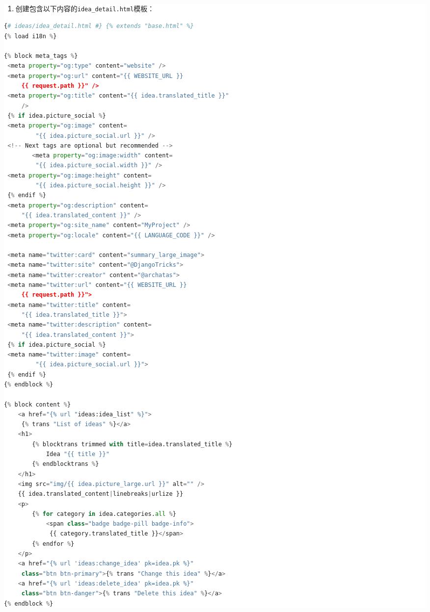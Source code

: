 1.  创建包含以下内容的`idea_detail.html`模板：

```py
{# ideas/idea_detail.html #} {% extends "base.html" %}
{% load i18n %}

{% block meta_tags %}
 <meta property="og:type" content="website" />
 <meta property="og:url" content="{{ WEBSITE_URL }}
     {{ request.path }}" />
 <meta property="og:title" content="{{ idea.translated_title }}" 
     />
 {% if idea.picture_social %}
 <meta property="og:image" content=
         "{{ idea.picture_social.url }}" />
 <!-- Next tags are optional but recommended -->
        <meta property="og:image:width" content=
         "{{ idea.picture_social.width }}" />
 <meta property="og:image:height" content=
         "{{ idea.picture_social.height }}" />
 {% endif %}
 <meta property="og:description" content=
     "{{ idea.translated_content }}" />
 <meta property="og:site_name" content="MyProject" />
 <meta property="og:locale" content="{{ LANGUAGE_CODE }}" />

 <meta name="twitter:card" content="summary_large_image">
 <meta name="twitter:site" content="@DjangoTricks">
 <meta name="twitter:creator" content="@archatas">
 <meta name="twitter:url" content="{{ WEBSITE_URL }}
     {{ request.path }}">
 <meta name="twitter:title" content=
     "{{ idea.translated_title }}">
 <meta name="twitter:description" content=
     "{{ idea.translated_content }}">
 {% if idea.picture_social %}
 <meta name="twitter:image" content=
         "{{ idea.picture_social.url }}">
 {% endif %}
{% endblock %}

{% block content %}
    <a href="{% url "ideas:idea_list" %}">
     {% trans "List of ideas" %}</a>
    <h1>
        {% blocktrans trimmed with title=idea.translated_title %}
            Idea "{{ title }}"
        {% endblocktrans %}
    </h1>
    <img src="img/{{ idea.picture_large.url }}" alt="" />
    {{ idea.translated_content|linebreaks|urlize }}
    <p>
        {% for category in idea.categories.all %}
            <span class="badge badge-pill badge-info">
             {{ category.translated_title }}</span>
        {% endfor %}
    </p>
    <a href="{% url 'ideas:change_idea' pk=idea.pk %}" 
     class="btn btn-primary">{% trans "Change this idea" %}</a>
    <a href="{% url 'ideas:delete_idea' pk=idea.pk %}" 
     class="btn btn-danger">{% trans "Delete this idea" %}</a>
{% endblock %} 
```
